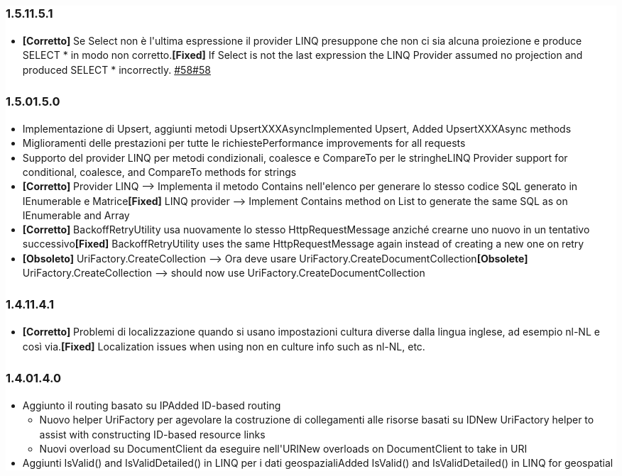 ### <a name="a-name151151"></a><span data-ttu-id="c9d55-245"><a name="1.5.1"/>1.5.1</span><span class="sxs-lookup"><span data-stu-id="c9d55-245"><a name="1.5.1"/>1.5.1</span></span>
* <span data-ttu-id="c9d55-246">**[Corretto]** Se Select non è l'ultima espressione il provider LINQ presuppone che non ci sia alcuna proiezione e produce SELECT * in modo non corretto.</span><span class="sxs-lookup"><span data-stu-id="c9d55-246">**[Fixed]** If Select is not the last expression the LINQ Provider assumed no projection and produced SELECT * incorrectly.</span></span>  [<span data-ttu-id="c9d55-247">#58</span><span class="sxs-lookup"><span data-stu-id="c9d55-247">#58</span></span>](https://github.com/Azure/azure-documentdb-dotnet/issues/58)

### <a name="a-name150150"></a><span data-ttu-id="c9d55-248"><a name="1.5.0"/>1.5.0</span><span class="sxs-lookup"><span data-stu-id="c9d55-248"><a name="1.5.0"/>1.5.0</span></span>
* <span data-ttu-id="c9d55-249">Implementazione di Upsert, aggiunti metodi UpsertXXXAsync</span><span class="sxs-lookup"><span data-stu-id="c9d55-249">Implemented Upsert, Added UpsertXXXAsync methods</span></span>
* <span data-ttu-id="c9d55-250">Miglioramenti delle prestazioni per tutte le richieste</span><span class="sxs-lookup"><span data-stu-id="c9d55-250">Performance improvements for all requests</span></span>
* <span data-ttu-id="c9d55-251">Supporto del provider LINQ per metodi condizionali, coalesce e CompareTo per le stringhe</span><span class="sxs-lookup"><span data-stu-id="c9d55-251">LINQ Provider support for conditional, coalesce, and CompareTo methods for strings</span></span>
* <span data-ttu-id="c9d55-252">**[Corretto]** Provider LINQ --> Implementa il metodo Contains nell'elenco per generare lo stesso codice SQL generato in IEnumerable e Matrice</span><span class="sxs-lookup"><span data-stu-id="c9d55-252">**[Fixed]** LINQ provider --> Implement Contains method on List to generate the same SQL as on IEnumerable and Array</span></span>
* <span data-ttu-id="c9d55-253">**[Corretto]** BackoffRetryUtility usa nuovamente lo stesso HttpRequestMessage anziché crearne uno nuovo in un tentativo successivo</span><span class="sxs-lookup"><span data-stu-id="c9d55-253">**[Fixed]** BackoffRetryUtility uses the same HttpRequestMessage again instead of creating a new one on retry</span></span>
* <span data-ttu-id="c9d55-254">**[Obsoleto]** UriFactory.CreateCollection --> Ora deve usare UriFactory.CreateDocumentCollection</span><span class="sxs-lookup"><span data-stu-id="c9d55-254">**[Obsolete]** UriFactory.CreateCollection --> should now use UriFactory.CreateDocumentCollection</span></span>

### <a name="a-name141141"></a><span data-ttu-id="c9d55-255"><a name="1.4.1"/>1.4.1</span><span class="sxs-lookup"><span data-stu-id="c9d55-255"><a name="1.4.1"/>1.4.1</span></span>
* <span data-ttu-id="c9d55-256">**[Corretto]** Problemi di localizzazione quando si usano impostazioni cultura diverse dalla lingua inglese, ad esempio nl-NL e così via.</span><span class="sxs-lookup"><span data-stu-id="c9d55-256">**[Fixed]** Localization issues when using non en culture info such as nl-NL, etc.</span></span> 

### <a name="a-name140140"></a><span data-ttu-id="c9d55-257"><a name="1.4.0"/>1.4.0</span><span class="sxs-lookup"><span data-stu-id="c9d55-257"><a name="1.4.0"/>1.4.0</span></span>
* <span data-ttu-id="c9d55-258">Aggiunto il routing basato su IP</span><span class="sxs-lookup"><span data-stu-id="c9d55-258">Added ID-based routing</span></span>
  * <span data-ttu-id="c9d55-259">Nuovo helper UriFactory per agevolare la costruzione di collegamenti alle risorse basati su ID</span><span class="sxs-lookup"><span data-stu-id="c9d55-259">New UriFactory helper to assist with constructing ID-based resource links</span></span>
  * <span data-ttu-id="c9d55-260">Nuovi overload su DocumentClient da eseguire nell'URI</span><span class="sxs-lookup"><span data-stu-id="c9d55-260">New overloads on DocumentClient to take in URI</span></span>
* <span data-ttu-id="c9d55-261">Aggiunti IsValid() and IsValidDetailed() in LINQ per i dati geospaziali</span><span class="sxs-lookup"><span data-stu-id="c9d55-261">Added IsValid() and IsValidDetailed() in LINQ for geospatial</span></span>